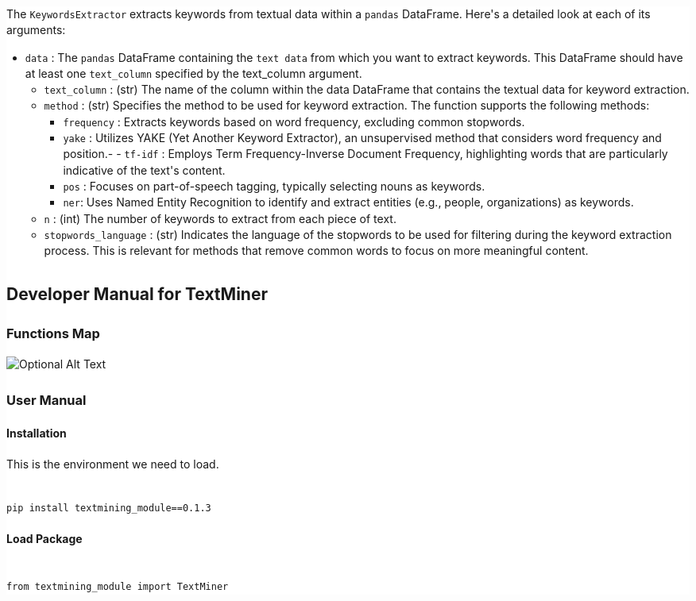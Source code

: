 The `KeywordsExtractor` extracts keywords from textual data within a
`pandas` DataFrame. Here's a detailed look at each of its arguments:

-   `data` : The `pandas` DataFrame containing the `text data` from
    which you want to extract keywords. This DataFrame should have at
    least one `text_column` specified by the text_column argument.
    -   `text_column` : (str) The name of the column within the data
        DataFrame that contains the textual data for keyword extraction.
    -   `method` : (str) Specifies the method to be used for keyword
        extraction. The function supports the following methods:
        -   `frequency` : Extracts keywords based on word frequency,
            excluding common stopwords.
        -   `yake` : Utilizes YAKE (Yet Another Keyword Extractor), an
            unsupervised method that considers word frequency and
            position.- - `tf-idf` : Employs Term Frequency-Inverse
            Document Frequency, highlighting words that are particularly
            indicative of the text's content.
        -   `pos` : Focuses on part-of-speech tagging, typically
            selecting nouns as keywords.
        -   `ner`: Uses Named Entity Recognition to identify and extract
            entities (e.g., people, organizations) as keywords.
    -   `n` : (int) The number of keywords to extract from each piece of
        text.
    -   `stopwords_language` : (str) Indicates the language of the
        stopwords to be used for filtering during the keyword extraction
        process. This is relevant for methods that remove common words
        to focus on more meaningful content.

## Developer Manual for TextMiner

### Functions Map

<img src="https://github.com/knowusuboaky/textmining_module/blob/main/README_files/figure-markdown/mermaid-figure-2.png?raw=true" width="730" height="1615" alt="Optional Alt Text">



### User Manual

#### Installation

This is the environment we need to load.

``` bash

pip install textmining_module==0.1.3
```

#### Load Package

``` bash

from textmining_module import TextMiner
```
